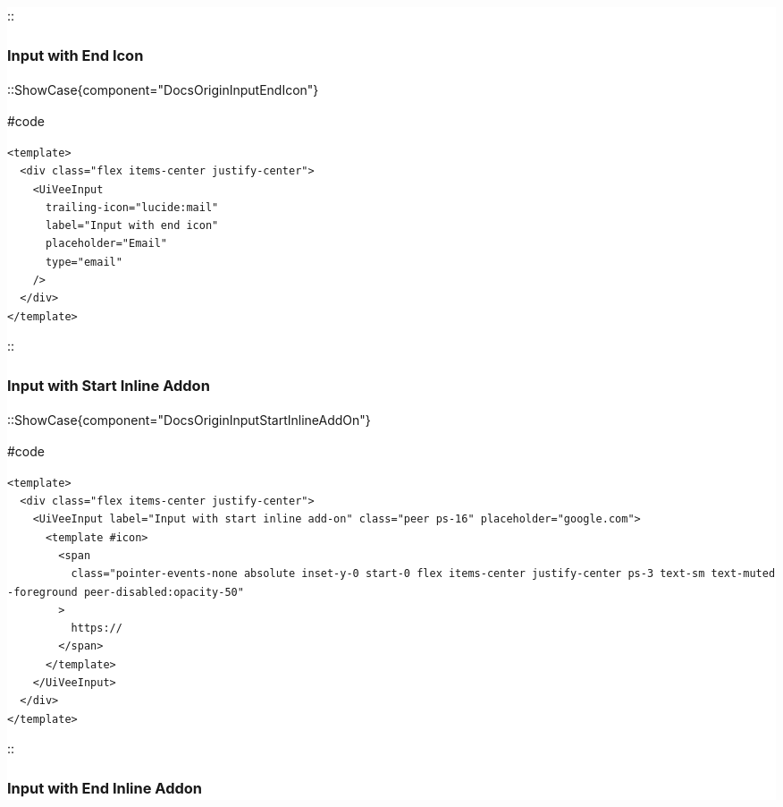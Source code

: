 

::

### Input with End Icon

::ShowCase{component="DocsOriginInputEndIcon"}

#code



```vue [DocsOriginInputEndIcon.vue]
<template>
  <div class="flex items-center justify-center">
    <UiVeeInput
      trailing-icon="lucide:mail"
      label="Input with end icon"
      placeholder="Email"
      type="email"
    />
  </div>
</template>
```



::

### Input with Start Inline Addon

::ShowCase{component="DocsOriginInputStartInlineAddOn"}

#code



```vue [DocsOriginInputStartInlineAddOn.vue]
<template>
  <div class="flex items-center justify-center">
    <UiVeeInput label="Input with start inline add-on" class="peer ps-16" placeholder="google.com">
      <template #icon>
        <span
          class="pointer-events-none absolute inset-y-0 start-0 flex items-center justify-center ps-3 text-sm text-muted-foreground peer-disabled:opacity-50"
        >
          https://
        </span>
      </template>
    </UiVeeInput>
  </div>
</template>
```



::

### Input with End Inline Addon

